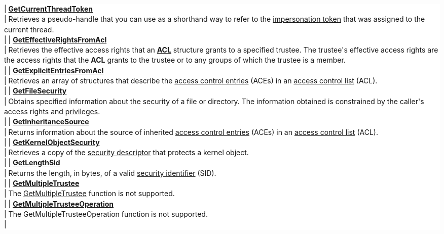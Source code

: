 | [**GetCurrentThreadToken**](/windows/desktop/api/processthreadsapi/nf-processthreadsapi-getcurrentthreadtoken)<br/>                                                             | Retrieves a pseudo-handle that you can use as a shorthand way to refer to the [impersonation token](/windows/desktop/SecGloss/i-gly) that was assigned to the current thread. <br/>                                                                                                                                                                                                                                                             |
| [**GetEffectiveRightsFromAcl**](/windows/desktop/api/Aclapi/nf-aclapi-geteffectiverightsfromacla)<br/>                                                     | Retrieves the effective access rights that an [**ACL**](/windows/desktop/api/Winnt/ns-winnt-acl) structure grants to a specified trustee. The trustee's effective access rights are the access rights that the **ACL** grants to the trustee or to any groups of which the trustee is a member.<br/>                                                                                                                                                                                                                               |
| [**GetExplicitEntriesFromAcl**](/windows/desktop/api/Aclapi/nf-aclapi-getexplicitentriesfromacla)<br/>                                                     | Retrieves an array of structures that describe the [access control entries](/windows/desktop/SecGloss/a-gly) (ACEs) in an [access control list](/windows/desktop/SecGloss/a-gly) (ACL).<br/>                                                                                                                                                                                               |
| [**GetFileSecurity**](/windows/desktop/api/Winbase/nf-winbase-getfilesecuritya)<br/>                                                                         | Obtains specified information about the security of a file or directory. The information obtained is constrained by the caller's access rights and [privileges](/windows/desktop/SecGloss/p-gly).<br/>                                                                                                                                                                                                                                                              |
| [**GetInheritanceSource**](/windows/desktop/api/Aclapi/nf-aclapi-getinheritancesourcea)<br/>                                                               | Returns information about the source of inherited [access control entries](/windows/desktop/SecGloss/a-gly) (ACEs) in an [access control list](/windows/desktop/SecGloss/a-gly) (ACL).<br/>                                                                                                                                                                                                                                |
| [**GetKernelObjectSecurity**](/windows/win32/api/securitybaseapi/nf-securitybaseapi-getkernelobjectsecurity)<br/>                                                         | Retrieves a copy of the [security descriptor](/windows/desktop/SecGloss/s-gly) that protects a kernel object.<br/>                                                                                                                                                                                                                                                                                                                              |
| [**GetLengthSid**](/windows/win32/api/securitybaseapi/nf-securitybaseapi-getlengthsid)<br/>                                                                               | Returns the length, in bytes, of a valid [security identifier](/windows/desktop/SecGloss/s-gly) (SID).<br/>                                                                                                                                                                                                                                                                                                                                     |
| [**GetMultipleTrustee**](getmultipletrustee.md)<br/>                                                                   | The [GetMultipleTrustee](getmultipletrustee.md) function is not supported.<br/>                                                                                                                                                                                                                                                                                                                                                                                                                   |
| [**GetMultipleTrusteeOperation**](getmultipletrusteeoperation.md)<br/>                                                 | The GetMultipleTrusteeOperation function is not supported.<br/>                                                                                                                                                                                                                                                                                                                                                                                                                                    |